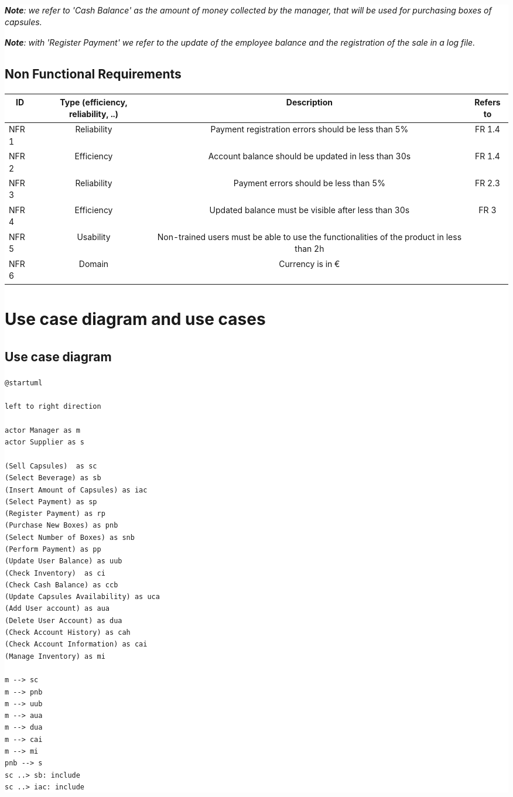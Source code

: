_**Note**: we refer to 'Cash Balance' as the amount of money collected by the manager, that will be used for purchasing boxes of capsules._

_**Note**: with 'Register Payment' we refer to the update of the employee balance and the registration of the sale in a log file._


## Non Functional Requirements

| ID | Type (efficiency, reliability, ..)| Description  | Refers to |
| ------------- |:-------------:| :-----:| :-----:|
|  NFR 1	|	Reliability	|	Payment registration errors should be less than 5% | FR 1.4 |
|  NFR 2  | 	Efficiency	|	Account balance should be updated in less than 30s | FR 1.4 |
|  NFR 3  | 	Reliability	|	Payment errors should be less than 5% | FR 2.3 |
|  NFR 4  |	Efficiency	|	Updated balance must be visible after less than 30s | FR 3 |
|  NFR 5	|	Usability		| 	Non-trained users must be able to use the functionalities of the product in less than 2h	|  |
|  NFR 6  | 	Domain			|	Currency is in € | | |


# Use case diagram and use cases


## Use case diagram

```plantuml
@startuml

left to right direction

actor Manager as m
actor Supplier as s

(Sell Capsules)  as sc
(Select Beverage) as sb
(Insert Amount of Capsules) as iac
(Select Payment) as sp
(Register Payment) as rp
(Purchase New Boxes) as pnb
(Select Number of Boxes) as snb
(Perform Payment) as pp
(Update User Balance) as uub
(Check Inventory)  as ci
(Check Cash Balance) as ccb
(Update Capsules Availability) as uca
(Add User account) as aua
(Delete User Account) as dua
(Check Account History) as cah
(Check Account Information) as cai
(Manage Inventory) as mi

m --> sc
m --> pnb
m --> uub
m --> aua
m --> dua
m --> cai
m --> mi
pnb --> s
sc ..> sb: include
sc ..> iac: include
```